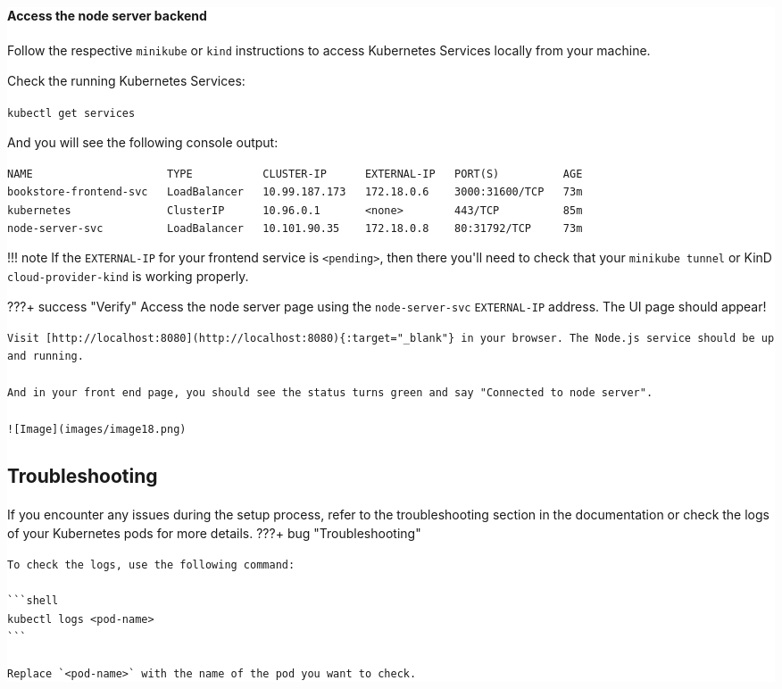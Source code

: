 
#### Access the node server backend

Follow the respective `minikube` or `kind` instructions to access Kubernetes Services locally from your machine.

Check the running Kubernetes Services:

```shell
kubectl get services
```
And you will see the following console output:
```
NAME                     TYPE           CLUSTER-IP      EXTERNAL-IP   PORT(S)          AGE
bookstore-frontend-svc   LoadBalancer   10.99.187.173   172.18.0.6    3000:31600/TCP   73m
kubernetes               ClusterIP      10.96.0.1       <none>        443/TCP          85m
node-server-svc          LoadBalancer   10.101.90.35    172.18.0.8    80:31792/TCP     73m
```

!!! note
    If the `EXTERNAL-IP` for your frontend service is `<pending>`, then there you'll need to check that
    your `minikube tunnel` or KinD `cloud-provider-kind` is working properly.

???+ success "Verify"
    Access the node server page using the `node-server-svc` `EXTERNAL-IP` address. The UI page should appear!

    Visit [http://localhost:8080](http://localhost:8080){:target="_blank"} in your browser. The Node.js service should be up and running.

    And in your front end page, you should see the status turns green and say "Connected to node server".

    ![Image](images/image18.png)

## **Troubleshooting**
If you encounter any issues during the setup process, refer to the troubleshooting section in the documentation or check the logs of your Kubernetes pods for more details.
???+ bug "Troubleshooting"

    To check the logs, use the following command:

    ```shell
    kubectl logs <pod-name>
    ```

    Replace `<pod-name>` with the name of the pod you want to check.
